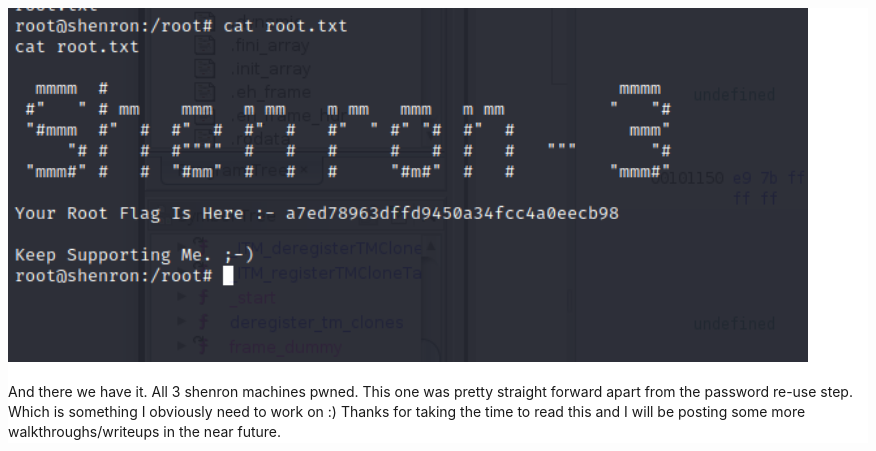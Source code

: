 [<img src="images/root.png"
  style="width: 800px;"/>](images/root.png)

And there we have it.  All 3 shenron machines pwned.  This one was pretty straight forward apart from the password re-use step.  Which is something I obviously need to work on :)  Thanks for taking the time to read this and I will be posting some more walkthroughs/writeups in the near future. 